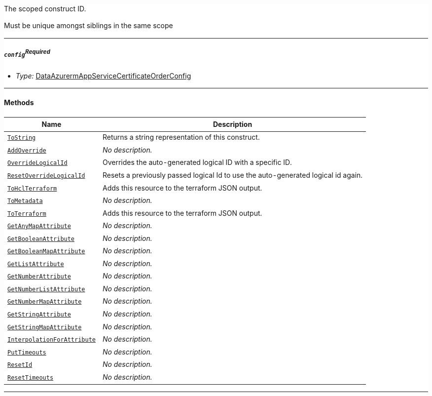 The scoped construct ID.

Must be unique amongst siblings in the same scope

---

##### `config`<sup>Required</sup> <a name="config" id="@cdktf/provider-azurerm.dataAzurermAppServiceCertificateOrder.DataAzurermAppServiceCertificateOrder.Initializer.parameter.config"></a>

- *Type:* <a href="#@cdktf/provider-azurerm.dataAzurermAppServiceCertificateOrder.DataAzurermAppServiceCertificateOrderConfig">DataAzurermAppServiceCertificateOrderConfig</a>

---

#### Methods <a name="Methods" id="Methods"></a>

| **Name** | **Description** |
| --- | --- |
| <code><a href="#@cdktf/provider-azurerm.dataAzurermAppServiceCertificateOrder.DataAzurermAppServiceCertificateOrder.toString">ToString</a></code> | Returns a string representation of this construct. |
| <code><a href="#@cdktf/provider-azurerm.dataAzurermAppServiceCertificateOrder.DataAzurermAppServiceCertificateOrder.addOverride">AddOverride</a></code> | *No description.* |
| <code><a href="#@cdktf/provider-azurerm.dataAzurermAppServiceCertificateOrder.DataAzurermAppServiceCertificateOrder.overrideLogicalId">OverrideLogicalId</a></code> | Overrides the auto-generated logical ID with a specific ID. |
| <code><a href="#@cdktf/provider-azurerm.dataAzurermAppServiceCertificateOrder.DataAzurermAppServiceCertificateOrder.resetOverrideLogicalId">ResetOverrideLogicalId</a></code> | Resets a previously passed logical Id to use the auto-generated logical id again. |
| <code><a href="#@cdktf/provider-azurerm.dataAzurermAppServiceCertificateOrder.DataAzurermAppServiceCertificateOrder.toHclTerraform">ToHclTerraform</a></code> | Adds this resource to the terraform JSON output. |
| <code><a href="#@cdktf/provider-azurerm.dataAzurermAppServiceCertificateOrder.DataAzurermAppServiceCertificateOrder.toMetadata">ToMetadata</a></code> | *No description.* |
| <code><a href="#@cdktf/provider-azurerm.dataAzurermAppServiceCertificateOrder.DataAzurermAppServiceCertificateOrder.toTerraform">ToTerraform</a></code> | Adds this resource to the terraform JSON output. |
| <code><a href="#@cdktf/provider-azurerm.dataAzurermAppServiceCertificateOrder.DataAzurermAppServiceCertificateOrder.getAnyMapAttribute">GetAnyMapAttribute</a></code> | *No description.* |
| <code><a href="#@cdktf/provider-azurerm.dataAzurermAppServiceCertificateOrder.DataAzurermAppServiceCertificateOrder.getBooleanAttribute">GetBooleanAttribute</a></code> | *No description.* |
| <code><a href="#@cdktf/provider-azurerm.dataAzurermAppServiceCertificateOrder.DataAzurermAppServiceCertificateOrder.getBooleanMapAttribute">GetBooleanMapAttribute</a></code> | *No description.* |
| <code><a href="#@cdktf/provider-azurerm.dataAzurermAppServiceCertificateOrder.DataAzurermAppServiceCertificateOrder.getListAttribute">GetListAttribute</a></code> | *No description.* |
| <code><a href="#@cdktf/provider-azurerm.dataAzurermAppServiceCertificateOrder.DataAzurermAppServiceCertificateOrder.getNumberAttribute">GetNumberAttribute</a></code> | *No description.* |
| <code><a href="#@cdktf/provider-azurerm.dataAzurermAppServiceCertificateOrder.DataAzurermAppServiceCertificateOrder.getNumberListAttribute">GetNumberListAttribute</a></code> | *No description.* |
| <code><a href="#@cdktf/provider-azurerm.dataAzurermAppServiceCertificateOrder.DataAzurermAppServiceCertificateOrder.getNumberMapAttribute">GetNumberMapAttribute</a></code> | *No description.* |
| <code><a href="#@cdktf/provider-azurerm.dataAzurermAppServiceCertificateOrder.DataAzurermAppServiceCertificateOrder.getStringAttribute">GetStringAttribute</a></code> | *No description.* |
| <code><a href="#@cdktf/provider-azurerm.dataAzurermAppServiceCertificateOrder.DataAzurermAppServiceCertificateOrder.getStringMapAttribute">GetStringMapAttribute</a></code> | *No description.* |
| <code><a href="#@cdktf/provider-azurerm.dataAzurermAppServiceCertificateOrder.DataAzurermAppServiceCertificateOrder.interpolationForAttribute">InterpolationForAttribute</a></code> | *No description.* |
| <code><a href="#@cdktf/provider-azurerm.dataAzurermAppServiceCertificateOrder.DataAzurermAppServiceCertificateOrder.putTimeouts">PutTimeouts</a></code> | *No description.* |
| <code><a href="#@cdktf/provider-azurerm.dataAzurermAppServiceCertificateOrder.DataAzurermAppServiceCertificateOrder.resetId">ResetId</a></code> | *No description.* |
| <code><a href="#@cdktf/provider-azurerm.dataAzurermAppServiceCertificateOrder.DataAzurermAppServiceCertificateOrder.resetTimeouts">ResetTimeouts</a></code> | *No description.* |

---
